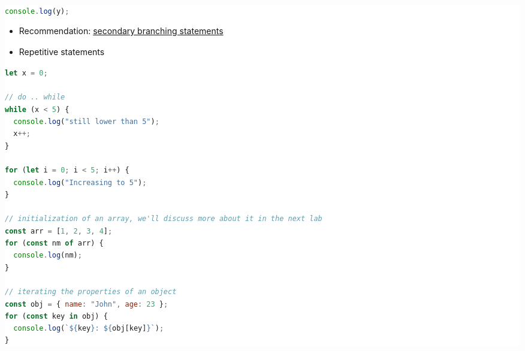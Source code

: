 ```javascript
console.log(y);
```

- Recommendation: [secondary branching statements](https://dev.to/saran_chakravarthi/javascript-demystified-short-circuiting-nullish-coalescing-and-optional-chaining-1e4n)

- Repetitive statements

```javascript
let x = 0;

// do .. while
while (x < 5) {
  console.log("still lower than 5");
  x++;
}

for (let i = 0; i < 5; i++) {
  console.log("Increasing to 5");
}

// initialization of an array, we'll discuss more about it in the next lab
const arr = [1, 2, 3, 4];
for (const nm of arr) {
  console.log(nm);
}

// iterating the properties of an object
const obj = { name: "John", age: 23 };
for (const key in obj) {
  console.log(`${key}: ${obj[key]}`);
}
```
